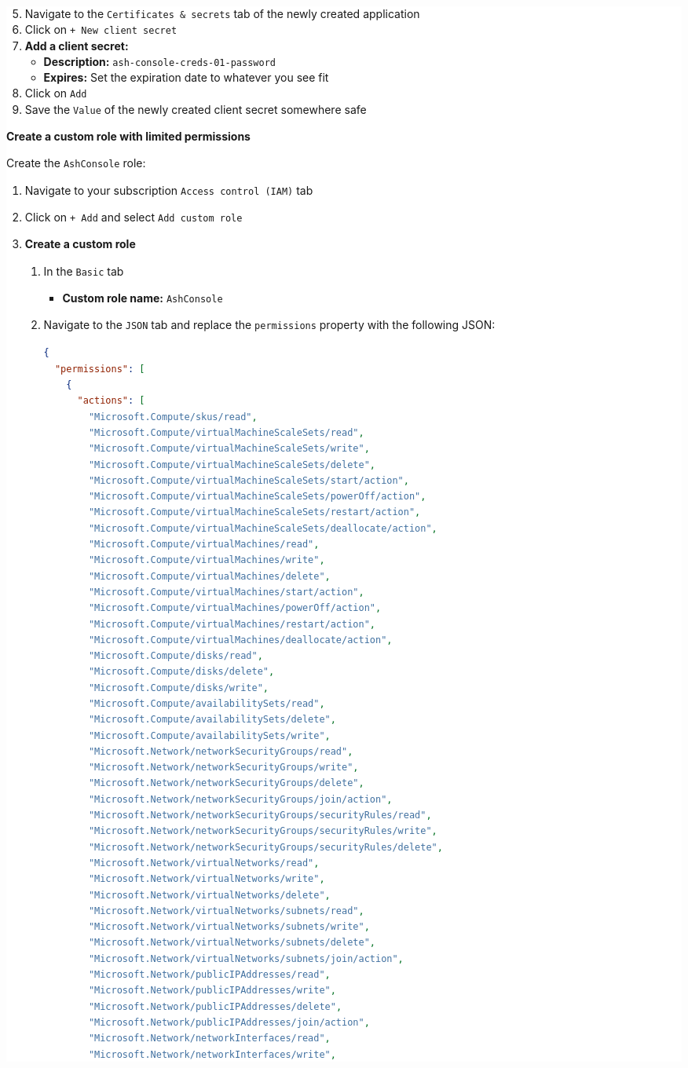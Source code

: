 5. Navigate to the `Certificates & secrets` tab of the newly created application
6. Click on `+ New client secret`
7. **Add a client secret:**
   - **Description:** `ash-console-creds-01-password`
   - **Expires:** Set the expiration date to whatever you see fit
8. Click on `Add`
9. Save the `Value` of the newly created client secret somewhere safe

**Create a custom role with limited permissions**

Create the `AshConsole` role:

1. Navigate to your subscription `Access control (IAM)` tab
2. Click on `+ Add` and select `Add custom role`
3. **Create a custom role**

   1. In the `Basic` tab
      - **Custom role name:** `AshConsole`
   2. Navigate to the `JSON` tab and replace the `permissions` property with the following JSON:

      ```json
      {
        "permissions": [
          {
            "actions": [
              "Microsoft.Compute/skus/read",
              "Microsoft.Compute/virtualMachineScaleSets/read",
              "Microsoft.Compute/virtualMachineScaleSets/write",
              "Microsoft.Compute/virtualMachineScaleSets/delete",
              "Microsoft.Compute/virtualMachineScaleSets/start/action",
              "Microsoft.Compute/virtualMachineScaleSets/powerOff/action",
              "Microsoft.Compute/virtualMachineScaleSets/restart/action",
              "Microsoft.Compute/virtualMachineScaleSets/deallocate/action",
              "Microsoft.Compute/virtualMachines/read",
              "Microsoft.Compute/virtualMachines/write",
              "Microsoft.Compute/virtualMachines/delete",
              "Microsoft.Compute/virtualMachines/start/action",
              "Microsoft.Compute/virtualMachines/powerOff/action",
              "Microsoft.Compute/virtualMachines/restart/action",
              "Microsoft.Compute/virtualMachines/deallocate/action",
              "Microsoft.Compute/disks/read",
              "Microsoft.Compute/disks/delete",
              "Microsoft.Compute/disks/write",
              "Microsoft.Compute/availabilitySets/read",
              "Microsoft.Compute/availabilitySets/delete",
              "Microsoft.Compute/availabilitySets/write",
              "Microsoft.Network/networkSecurityGroups/read",
              "Microsoft.Network/networkSecurityGroups/write",
              "Microsoft.Network/networkSecurityGroups/delete",
              "Microsoft.Network/networkSecurityGroups/join/action",
              "Microsoft.Network/networkSecurityGroups/securityRules/read",
              "Microsoft.Network/networkSecurityGroups/securityRules/write",
              "Microsoft.Network/networkSecurityGroups/securityRules/delete",
              "Microsoft.Network/virtualNetworks/read",
              "Microsoft.Network/virtualNetworks/write",
              "Microsoft.Network/virtualNetworks/delete",
              "Microsoft.Network/virtualNetworks/subnets/read",
              "Microsoft.Network/virtualNetworks/subnets/write",
              "Microsoft.Network/virtualNetworks/subnets/delete",
              "Microsoft.Network/virtualNetworks/subnets/join/action",
              "Microsoft.Network/publicIPAddresses/read",
              "Microsoft.Network/publicIPAddresses/write",
              "Microsoft.Network/publicIPAddresses/delete",
              "Microsoft.Network/publicIPAddresses/join/action",
              "Microsoft.Network/networkInterfaces/read",
              "Microsoft.Network/networkInterfaces/write",